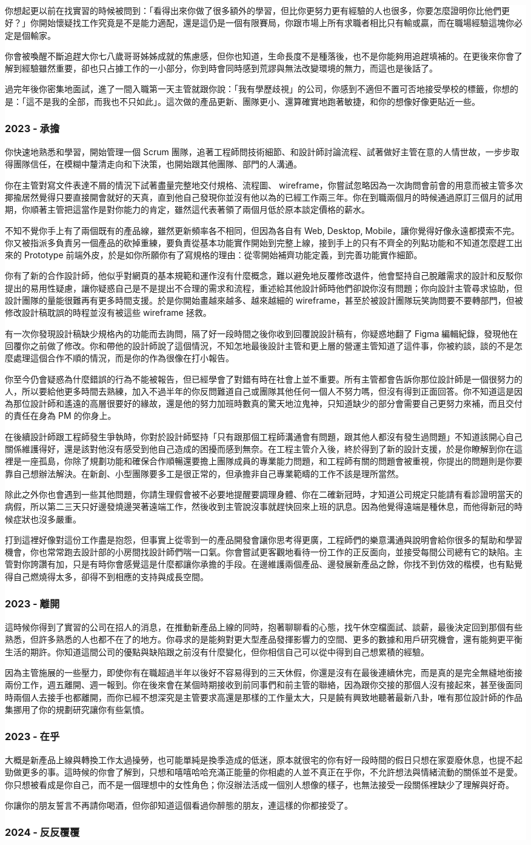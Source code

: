 你想起更以前在找實習的時候被問到：「看得出來你做了很多額外的學習，但比你更努力更有經驗的人也很多，你要怎麼證明你比他們更好？」你開始懷疑找工作究竟是不是能力適配，還是這仍是一個有限賽局，你跟市場上所有求職者相比只有輸或贏，而在職場經驗這塊你必定是個輸家。

你會被喚醒不斷追趕大你七八歲哥哥姊姊成就的焦慮感，但你也知道，生命長度不是種落後，也不是你能夠用追趕填補的。在更後來你會了解到經驗雖然重要，卻也只占據工作的一小部分，你到時會同時感到荒謬與無法改變環境的無力，而這也是後話了。

過完年後你密集地面試，進了一間入職第一天主管就跟你說：「我有學歷歧視」的公司，你感到不適但不置可否地接受學校的標籤，你想的是：「這不是我的全部，而我也不只如此」。這次做的產品更新、團隊更小、還算確實地跑著敏捷，和你的想像好像更貼近一些。

### 2023 - 承擔

你快速地熟悉和學習，開始管理一個 Scrum 團隊，追著工程師問技術細節、和設計師討論流程、試著做好主管在意的人情世故，一步步取得團隊信任，在模糊中釐清走向和下決策，也開始跟其他團隊、部門的人溝通。

你在主管對寫文件表達不屑的情況下試著盡量完整地交付規格、流程圖、 wireframe，你嘗試忽略因為一次詢問會前會的用意而被主管多次揶揄居然覺得只要直接開會就好的天真，直到他自己發現你並沒有他以為的已經工作兩三年。你在到職兩個月的時候通過原訂三個月的試用期，你順著主管把這當作是對你能力的肯定，雖然這代表著領了兩個月低於原本談定價格的薪水。

不知不覺你手上有了兩個既有的產品線，雖然更新頻率各不相同，但因為各自有 Web, Desktop, Mobile，讓你覺得好像永遠都摸索不完。你又被指派多負責另一個產品的砍掉重練，要負責從基本功能實作開始到完整上線，接到手上的只有不齊全的列點功能和不知道怎麼趕工出來的 Prototype 前端外皮，於是如你所願你有了寫規格的理由：從零開始補齊功能定義，到完善功能實作細節。

你有了新的合作設計師，他似乎對網頁的基本規範和運作沒有什麼概念，難以避免地反覆修改退件，他會堅持自己脫離需求的設計和反駁你提出的易用性疑慮，讓你疑惑自己是不是提出不合理的需求和流程，重述給其他設計師時他們卻說你沒有問題；你向設計主管尋求協助，但設計團隊的量能很難再有更多時間支援。於是你開始畫越來越多、越來越細的 wireframe，甚至於被設計團隊玩笑詢問要不要轉部門，但被修改設計稿耽誤的時程並沒有被這些 wireframe 拯救。

有一次你發現設計稿缺少規格內的功能而去詢問，隔了好一段時間之後你收到回覆說設計稿有，你疑惑地翻了 Figma 編輯紀錄，發現他在回覆你之前做了修改。你和帶他的設計師說了這個情況，不知怎地最後設計主管和更上層的營運主管知道了這件事，你被約談，談的不是怎麼處理這個合作不順的情況，而是你的作為很像在打小報告。

你至今仍會疑惑為什麼錯誤的行為不能被報告，但已經學會了對錯有時在社會上並不重要。所有主管都會告訴你那位設計師是一個很努力的人，所以要給他更多時間去熟練，加入不過半年的你反問難道自己或團隊其他任何一個人不努力嗎，但沒有得到正面回答。你不知道這是因為那位設計師和遙遠的高層很要好的緣故，還是他的努力加班時數真的驚天地泣鬼神，只知道缺少的部分會需要自己更努力來補，而且交付的責任在身為 PM 的你身上。

在後續設計師跟工程師發生爭執時，你對於設計師堅持「只有跟那個工程師溝通會有問題，跟其他人都沒有發生過問題」不知道該開心自己關係維護得好，還是該對他沒有感受到他自己造成的困擾而感到無奈。在工程主管介入後，終於得到了新的設計支援，於是你瞭解到你在這裡是一座孤島，你除了規劃功能和確保合作順暢還要擔上團隊成員的專業能力問題，和工程師有關的問題會被重視，你提出的問題則是你要靠自己想辦法解決。在新創、小型團隊要多工是很正常的，但承擔非自己專業範疇的工作不該是理所當然。

除此之外你也會遇到一些其他問題，你請生理假會被不必要地提醒要調理身體、你在二確新冠時，才知道公司規定只能請有看診證明當天的病假，所以第二三天只好邊發燒邊哭著遠端工作，然後收到主管說沒事就趕快回來上班的訊息。因為他覺得遠端是種休息，而他得新冠的時候症狀也沒多嚴重。

打到這裡好像對這份工作盡是抱怨，但事實上從零到一的產品開發會讓你思考得更廣，工程師們的樂意溝通與說明會給你很多的幫助和學習機會，你也常常跑去設計部的小房間找設計師們喘一口氣。你會嘗試更客觀地看待一份工作的正反面向，並接受每間公司總有它的缺陷。主管對你誇讚有加，只是有時你會感覺這是什麼都讓你承擔的手段。在邊維護兩個產品、邊發展新產品之餘，你找不到仿效的楷模，也有點覺得自己燃燒得太多，卻得不到相應的支持與成長空間。

### 2023 - 離開

這時候你得到了實習的公司在招人的消息，在推動新產品上線的同時，抱著聊聊看的心態，找午休空檔面試、談薪，最後決定回到那個有些熟悉，但許多熟悉的人也都不在了的地方。你尋求的是能夠對更大型產品發揮影響力的空間、更多的數據和用戶研究機會，還有能夠更平衡生活的期許。你知道這間公司的優點與缺陷跟之前沒有什麼變化，但你相信自己可以從中得到自己想累積的經驗。

因為主管施展的一些壓力，即使你有在職超過半年以後好不容易得到的三天休假，你還是沒有在最後連續休完，而是真的是完全無縫地銜接兩份工作，週五離開、週一報到。你在後來會在某個時期接收到前同事們和前主管的聯絡，因為跟你交接的那個人沒有接起來，甚至後面同時兩個人去接手也都離開，而你已經不想深究是主管要求高還是那樣的工作量太大，只是饒有興致地聽著最新八卦，唯有那位設計師的作品集挪用了你的規劃研究讓你有些氣憤。

### 2023 - 在乎

大概是新產品上線與轉換工作太過操勞，也可能單純是換季造成的低迷，原本就很宅的你有好一段時間的假日只想在家耍廢休息，也提不起勁做更多的事。這時候的你會了解到，只想和嘻嘻哈哈充滿正能量的你相處的人並不真正在乎你，不允許想法與情緒流動的關係並不是愛。你只想被看成是你自己，而不是一個理想中的女性角色；你沒辦法活成一個別人想像的樣子，也無法接受一段關係裡缺少了理解與好奇。

你讓你的朋友誓言不再請你喝酒，但你卻知道這個看過你醉態的朋友，連這樣的你都接受了。

### 2024 - 反反覆覆
